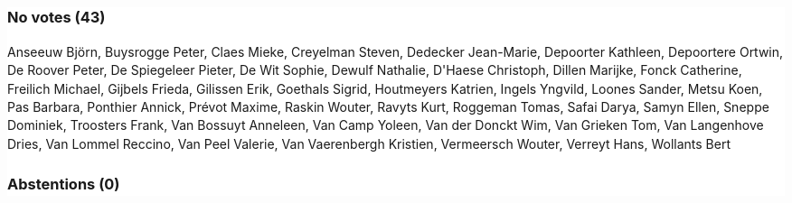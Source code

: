 ### No votes (43)

Anseeuw Björn, Buysrogge Peter, Claes Mieke, Creyelman Steven, Dedecker Jean-Marie, Depoorter Kathleen, Depoortere Ortwin, De Roover Peter, De Spiegeleer Pieter, De Wit Sophie, Dewulf Nathalie, D'Haese Christoph, Dillen Marijke, Fonck Catherine, Freilich Michael, Gijbels Frieda, Gilissen Erik, Goethals Sigrid, Houtmeyers Katrien, Ingels Yngvild, Loones Sander, Metsu Koen, Pas Barbara, Ponthier Annick, Prévot Maxime, Raskin Wouter, Ravyts Kurt, Roggeman Tomas, Safai Darya, Samyn Ellen, Sneppe Dominiek, Troosters Frank, Van Bossuyt Anneleen, Van Camp Yoleen, Van der Donckt Wim, Van Grieken Tom, Van Langenhove Dries, Van Lommel Reccino, Van Peel Valerie, Van Vaerenbergh Kristien, Vermeersch Wouter, Verreyt Hans, Wollants Bert

### Abstentions (0)




